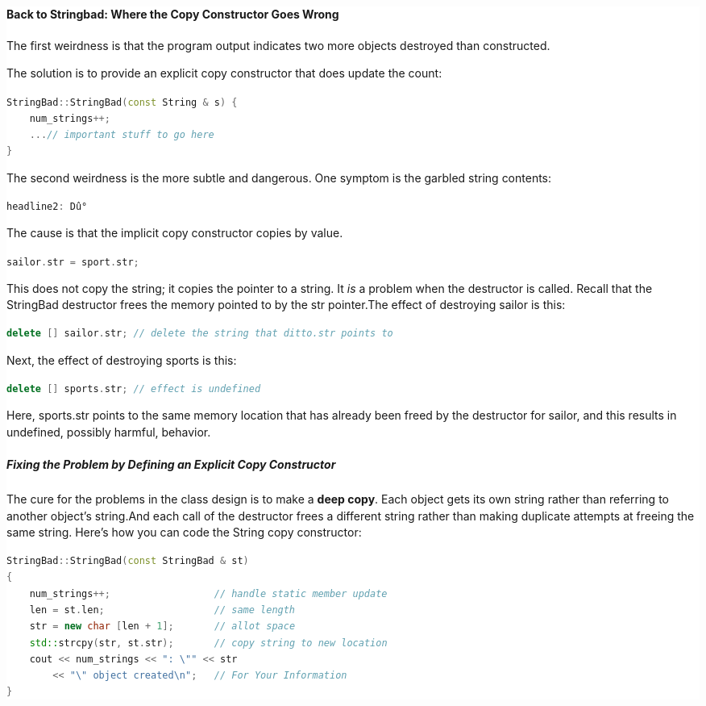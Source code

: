 #### Back to Stringbad: Where the Copy Constructor Goes Wrong

The first weirdness is that the program output indicates two more objects destroyed than constructed.

The solution is to provide an explicit copy constructor that does update the count:

```c++
StringBad::StringBad(const String & s) {
    num_strings++;
    ...// important stuff to go here
}
```

The second weirdness is the more subtle and dangerous. One symptom is the garbled string contents:

```c++
headline2: Dû°
```

The cause is that the implicit copy constructor copies by value. 

```c++
sailor.str = sport.str;
```

This does not copy the string; it copies the pointer to a string. It *is* a problem when the destructor is called. Recall that the StringBad destructor frees the memory pointed to by the str pointer.The effect of destroying sailor is this:

```c++
delete [] sailor.str; // delete the string that ditto.str points to
```

Next, the effect of destroying sports is this:

```c++
delete [] sports.str; // effect is undefined
```

Here, sports.str points to the same memory location that has already been freed by the destructor for sailor, and this results in undefined, possibly harmful, behavior. 

##### Fixing the Problem by Defining an Explicit Copy Constructor

The cure for the problems in the class design is to make a **deep copy**. Each object gets its own string rather than referring to another object’s string.And each call of the destructor frees a different string rather than making duplicate attempts at freeing the same string. Here’s how you can code the String copy constructor:

```c++
StringBad::StringBad(const StringBad & st) 
{
	num_strings++; 					// handle static member update 
    len = st.len; 					// same length
	str = new char [len + 1]; 		// allot space 
    std::strcpy(str, st.str); 		// copy string to new location
    cout << num_strings << ": \"" << str
		<< "\" object created\n"; 	// For Your Information
}
```
